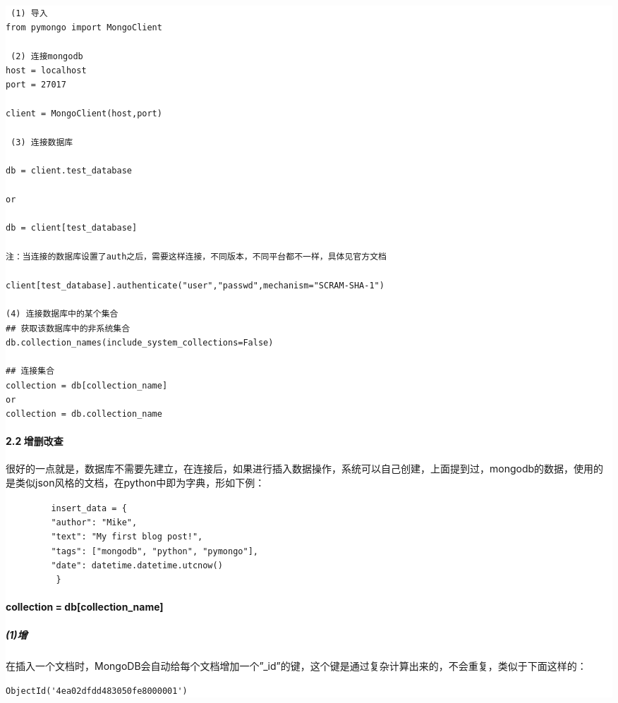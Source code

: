 ```
 (1) 导入
from pymongo import MongoClient

 (2) 连接mongodb
host = localhost
port = 27017

client = MongoClient(host,port)

 (3) 连接数据库

db = client.test_database

or 

db = client[test_database]

注：当连接的数据库设置了auth之后，需要这样连接，不同版本，不同平台都不一样，具体见官方文档

client[test_database].authenticate("user","passwd",mechanism="SCRAM-SHA-1")

(4) 连接数据库中的某个集合
## 获取该数据库中的非系统集合
db.collection_names(include_system_collections=False)

## 连接集合
collection = db[collection_name]
or 
collection = db.collection_name
```

#### 2.2 增删改查

很好的一点就是，数据库不需要先建立，在连接后，如果进行插入数据操作，系统可以自己创建，上面提到过，mongodb的数据，使用的是类似json风格的文档，在python中即为字典，形如下例：

```
         insert_data = {
         "author": "Mike",
         "text": "My first blog post!",
         "tags": ["mongodb", "python", "pymongo"],
         "date": datetime.datetime.utcnow()
          }
```

#### collection = db[collection_name]

##### (1)增

在插入一个文档时，MongoDB会自动给每个文档增加一个”_id”的键，这个键是通过复杂计算出来的，不会重复，类似于下面这样的：

```
ObjectId('4ea02dfdd483050fe8000001')
```
